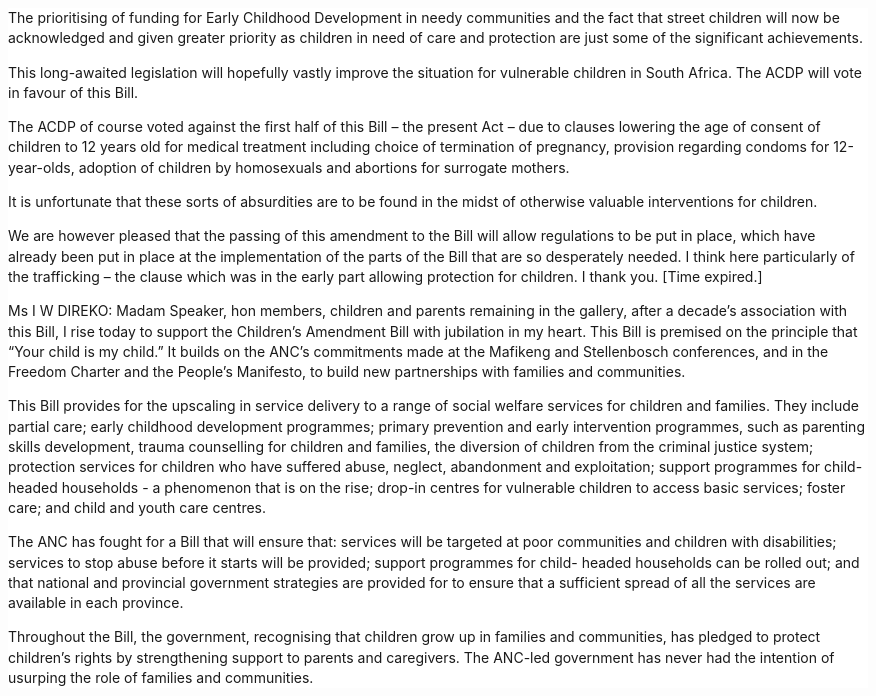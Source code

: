 The prioritising of funding for Early Childhood Development in needy
communities and the fact that street children will now be acknowledged and
given greater priority as children in need of care and protection are just
some of the significant achievements.

This long-awaited legislation will hopefully vastly improve the situation
for vulnerable children in South Africa. The ACDP will vote in favour of
this Bill.

The ACDP of course voted against the first half of this Bill – the present
Act – due to clauses lowering the age of consent of children to 12 years
old for medical treatment including choice of termination of pregnancy,
provision regarding condoms for 12-year-olds, adoption of children by
homosexuals and abortions for surrogate mothers.

It is unfortunate that these sorts of absurdities are to be found in the
midst of otherwise valuable interventions for children.

We are however pleased that the passing of this amendment to the Bill will
allow regulations to be put in place, which have already been put in place
at the implementation of the parts of the Bill that are so desperately
needed. I think here particularly of the trafficking – the clause which was
in the early part allowing protection for children. I thank you. [Time
expired.]

Ms I W DIREKO: Madam Speaker, hon members, children and parents remaining
in the gallery, after a decade’s association with this Bill, I rise today
to support the Children’s Amendment Bill with jubilation in my heart. This
Bill is premised on the principle that “Your child is my child.” It builds
on the ANC’s commitments made at the Mafikeng and Stellenbosch conferences,
and in the Freedom Charter and the People’s Manifesto, to build new
partnerships with families and communities.

This Bill provides for the upscaling in service delivery to a range of
social welfare services for children and families. They include partial
care; early childhood development programmes; primary prevention and early
intervention programmes, such as parenting skills development, trauma
counselling for children and families, the diversion of children from the
criminal justice system; protection services for children who have suffered
abuse, neglect, abandonment and exploitation; support programmes for child-
headed households - a phenomenon that is on the rise; drop-in centres for
vulnerable children to access basic services; foster care; and child and
youth care centres.

The ANC has fought for a Bill that will ensure that: services will be
targeted at poor communities and children with disabilities; services to
stop abuse before it starts will be provided; support programmes for child-
headed households can be rolled out; and that national and provincial
government strategies are provided for to ensure that a sufficient spread
of all the services are available in each province.

Throughout the Bill, the government, recognising that children grow up in
families and communities, has pledged to protect children’s rights by
strengthening support to parents and caregivers. The ANC-led government has
never had the intention of usurping the role of families and communities.

